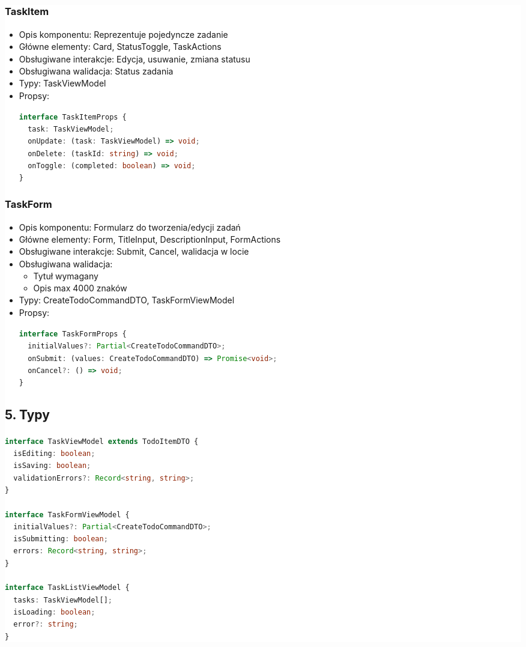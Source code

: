 ### TaskItem

- Opis komponentu: Reprezentuje pojedyncze zadanie
- Główne elementy: Card, StatusToggle, TaskActions
- Obsługiwane interakcje: Edycja, usuwanie, zmiana statusu
- Obsługiwana walidacja: Status zadania
- Typy: TaskViewModel
- Propsy:
  ```typescript
  interface TaskItemProps {
    task: TaskViewModel;
    onUpdate: (task: TaskViewModel) => void;
    onDelete: (taskId: string) => void;
    onToggle: (completed: boolean) => void;
  }
  ```

### TaskForm

- Opis komponentu: Formularz do tworzenia/edycji zadań
- Główne elementy: Form, TitleInput, DescriptionInput, FormActions
- Obsługiwane interakcje: Submit, Cancel, walidacja w locie
- Obsługiwana walidacja:
  - Tytuł wymagany
  - Opis max 4000 znaków
- Typy: CreateTodoCommandDTO, TaskFormViewModel
- Propsy:
  ```typescript
  interface TaskFormProps {
    initialValues?: Partial<CreateTodoCommandDTO>;
    onSubmit: (values: CreateTodoCommandDTO) => Promise<void>;
    onCancel?: () => void;
  }
  ```

## 5. Typy

```typescript
interface TaskViewModel extends TodoItemDTO {
  isEditing: boolean;
  isSaving: boolean;
  validationErrors?: Record<string, string>;
}

interface TaskFormViewModel {
  initialValues?: Partial<CreateTodoCommandDTO>;
  isSubmitting: boolean;
  errors: Record<string, string>;
}

interface TaskListViewModel {
  tasks: TaskViewModel[];
  isLoading: boolean;
  error?: string;
}
```
